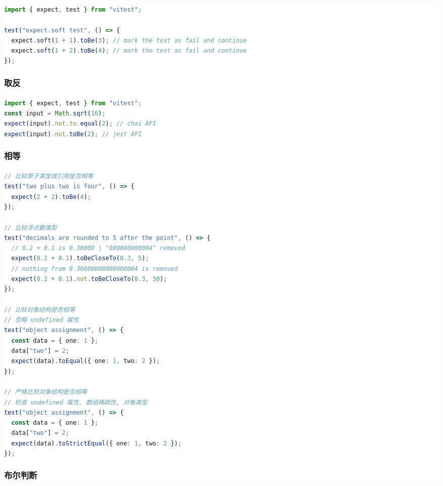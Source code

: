 ```typescript
import { expect, test } from "vitest";

test("expect.soft test", () => {
  expect.soft(1 + 1).toBe(3); // mark the test as fail and continue
  expect.soft(1 + 2).toBe(4); // mark the test as fail and continue
});
```

### 取反

```typescript
import { expect, test } from "vitest";
const input = Math.sqrt(16);
expect(input).not.to.equal(2); // chai API
expect(input).not.toBe(2); // jest API
```

### 相等

```typescript
// 比较原子类型或引用是否相等
test("two plus two is four", () => {
  expect(2 + 2).toBe(4);
});

// 比较浮点数类型
test("decimals are rounded to 5 after the point", () => {
  // 0.2 + 0.1 is 0.30000 | "000000000004" removed
  expect(0.2 + 0.1).toBeCloseTo(0.3, 5);
  // nothing from 0.30000000000000004 is removed
  expect(0.2 + 0.1).not.toBeCloseTo(0.3, 50);
});

// 比较对象结构是否相等
// 忽略 undefined 属性
test("object assignment", () => {
  const data = { one: 1 };
  data["two"] = 2;
  expect(data).toEqual({ one: 1, two: 2 });
});

// 严格比较对象结构是否相等
// 检查 undefined 属性, 数组稀疏性, 对象类型
test("object assignment", () => {
  const data = { one: 1 };
  data["two"] = 2;
  expect(data).toStrictEqual({ one: 1, two: 2 });
});
```

### 布尔判断
